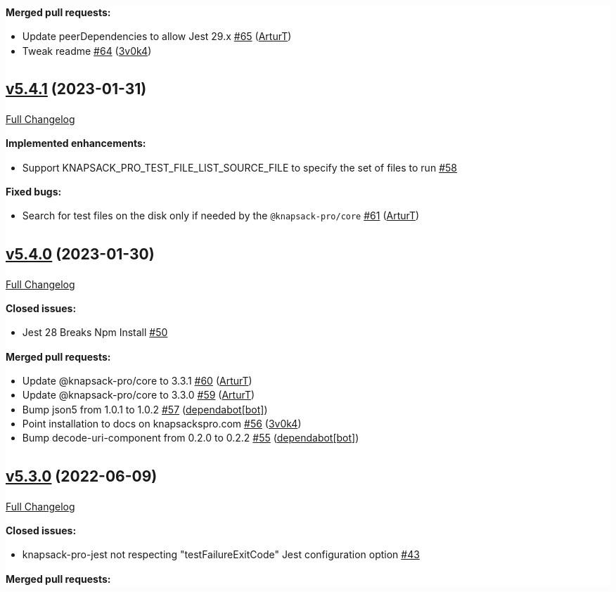 **Merged pull requests:**

- Update peerDependencies to allow Jest 29.x [\#65](https://github.com/KnapsackPro/knapsack-pro-jest/pull/65) ([ArturT](https://github.com/ArturT))
- Tweak readme [\#64](https://github.com/KnapsackPro/knapsack-pro-jest/pull/64) ([3v0k4](https://github.com/3v0k4))

## [v5.4.1](https://github.com/KnapsackPro/knapsack-pro-jest/tree/v5.4.1) (2023-01-31)

[Full Changelog](https://github.com/KnapsackPro/knapsack-pro-jest/compare/v5.4.0...v5.4.1)

**Implemented enhancements:**

- Support KNAPSACK_PRO_TEST_FILE_LIST_SOURCE_FILE to specify the set of files to run [\#58](https://github.com/KnapsackPro/knapsack-pro-jest/issues/58)

**Fixed bugs:**

- Search for test files on the disk only if needed by the `@knapsack-pro/core` [\#61](https://github.com/KnapsackPro/knapsack-pro-jest/pull/61) ([ArturT](https://github.com/ArturT))

## [v5.4.0](https://github.com/KnapsackPro/knapsack-pro-jest/tree/v5.4.0) (2023-01-30)

[Full Changelog](https://github.com/KnapsackPro/knapsack-pro-jest/compare/v5.3.0...v5.4.0)

**Closed issues:**

- Jest 28 Breaks Npm Install [\#50](https://github.com/KnapsackPro/knapsack-pro-jest/issues/50)

**Merged pull requests:**

- Update @knapsack-pro/core to 3.3.1 [\#60](https://github.com/KnapsackPro/knapsack-pro-jest/pull/60) ([ArturT](https://github.com/ArturT))
- Update @knapsack-pro/core to 3.3.0 [\#59](https://github.com/KnapsackPro/knapsack-pro-jest/pull/59) ([ArturT](https://github.com/ArturT))
- Bump json5 from 1.0.1 to 1.0.2 [\#57](https://github.com/KnapsackPro/knapsack-pro-jest/pull/57) ([dependabot[bot]](https://github.com/apps/dependabot))
- Point installation to docs on knapsackspro.com [\#56](https://github.com/KnapsackPro/knapsack-pro-jest/pull/56) ([3v0k4](https://github.com/3v0k4))
- Bump decode-uri-component from 0.2.0 to 0.2.2 [\#55](https://github.com/KnapsackPro/knapsack-pro-jest/pull/55) ([dependabot[bot]](https://github.com/apps/dependabot))

## [v5.3.0](https://github.com/KnapsackPro/knapsack-pro-jest/tree/v5.3.0) (2022-06-09)

[Full Changelog](https://github.com/KnapsackPro/knapsack-pro-jest/compare/v5.2.0...v5.3.0)

**Closed issues:**

- knapsack-pro-jest not respecting "testFailureExitCode" Jest configuration option [\#43](https://github.com/KnapsackPro/knapsack-pro-jest/issues/43)

**Merged pull requests:**
